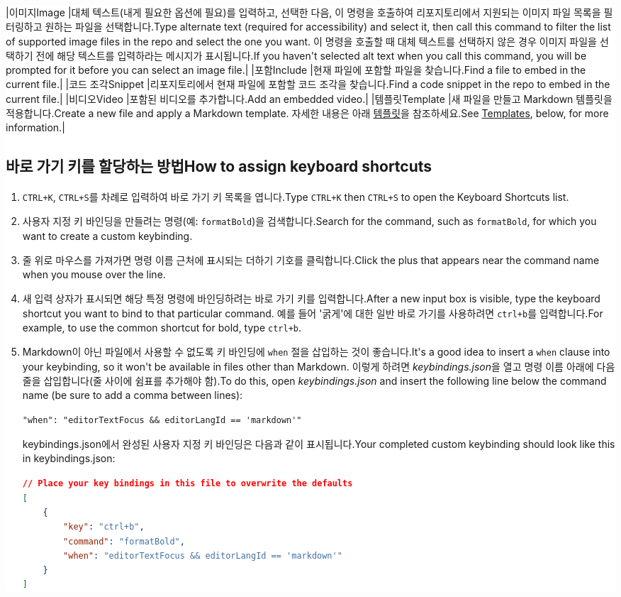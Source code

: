 |<span data-ttu-id="c4b26-162">이미지</span><span class="sxs-lookup"><span data-stu-id="c4b26-162">Image</span></span>        |<span data-ttu-id="c4b26-163">대체 텍스트(내게 필요한 옵션에 필요)를 입력하고, 선택한 다음, 이 명령을 호출하여 리포지토리에서 지원되는 이미지 파일 목록을 필터링하고 원하는 파일을 선택합니다.</span><span class="sxs-lookup"><span data-stu-id="c4b26-163">Type alternate text (required for accessibility) and select it, then call this command to filter the list of supported image files in the repo and select the one you want.</span></span> <span data-ttu-id="c4b26-164">이 명령을 호출할 때 대체 텍스트를 선택하지 않은 경우 이미지 파일을 선택하기 전에 해당 텍스트를 입력하라는 메시지가 표시됩니다.</span><span class="sxs-lookup"><span data-stu-id="c4b26-164">If you haven't selected alt text when you call this command, you will be prompted for it before you can select an image file.</span></span>|
|<span data-ttu-id="c4b26-165">포함</span><span class="sxs-lookup"><span data-stu-id="c4b26-165">Include</span></span>      |<span data-ttu-id="c4b26-166">현재 파일에 포함할 파일을 찾습니다.</span><span class="sxs-lookup"><span data-stu-id="c4b26-166">Find a file to embed in the current file.</span></span>|
|<span data-ttu-id="c4b26-167">코드 조각</span><span class="sxs-lookup"><span data-stu-id="c4b26-167">Snippet</span></span>      |<span data-ttu-id="c4b26-168">리포지토리에서 현재 파일에 포함할 코드 조각을 찾습니다.</span><span class="sxs-lookup"><span data-stu-id="c4b26-168">Find a code snippet in the repo to embed in the current file.</span></span>|
|<span data-ttu-id="c4b26-169">비디오</span><span class="sxs-lookup"><span data-stu-id="c4b26-169">Video</span></span>        |<span data-ttu-id="c4b26-170">포함된 비디오를 추가합니다.</span><span class="sxs-lookup"><span data-stu-id="c4b26-170">Add an embedded video.</span></span>|
|<span data-ttu-id="c4b26-171">템플릿</span><span class="sxs-lookup"><span data-stu-id="c4b26-171">Template</span></span>     |<span data-ttu-id="c4b26-172">새 파일을 만들고 Markdown 템플릿을 적용합니다.</span><span class="sxs-lookup"><span data-stu-id="c4b26-172">Create a new file and apply a Markdown template.</span></span> <span data-ttu-id="c4b26-173">자세한 내용은 아래 [템플릿](#how-to-use-docs-templates)을 참조하세요.</span><span class="sxs-lookup"><span data-stu-id="c4b26-173">See [Templates](#how-to-use-docs-templates), below, for more information.</span></span>|

## <a name="how-to-assign-keyboard-shortcuts"></a><span data-ttu-id="c4b26-174">바로 가기 키를 할당하는 방법</span><span class="sxs-lookup"><span data-stu-id="c4b26-174">How to assign keyboard shortcuts</span></span>

1. <span data-ttu-id="c4b26-175">`CTRL+K`, `CTRL+S`를 차례로 입력하여 바로 가기 키 목록을 엽니다.</span><span class="sxs-lookup"><span data-stu-id="c4b26-175">Type `CTRL+K` then `CTRL+S` to open the Keyboard Shortcuts list.</span></span>
1. <span data-ttu-id="c4b26-176">사용자 지정 키 바인딩을 만들려는 명령(예: `formatBold`)을 검색합니다.</span><span class="sxs-lookup"><span data-stu-id="c4b26-176">Search for the command, such as `formatBold`, for which you want to create a custom keybinding.</span></span>
1. <span data-ttu-id="c4b26-177">줄 위로 마우스를 가져가면 명령 이름 근처에 표시되는 더하기 기호를 클릭합니다.</span><span class="sxs-lookup"><span data-stu-id="c4b26-177">Click the plus that appears near the command name when you mouse over the line.</span></span>
1. <span data-ttu-id="c4b26-178">새 입력 상자가 표시되면 해당 특정 명령에 바인딩하려는 바로 가기 키를 입력합니다.</span><span class="sxs-lookup"><span data-stu-id="c4b26-178">After a new input box is visible, type the keyboard shortcut you want to bind to that particular command.</span></span> <span data-ttu-id="c4b26-179">예를 들어 '굵게'에 대한 일반 바로 가기를 사용하려면 `ctrl+b`를 입력합니다.</span><span class="sxs-lookup"><span data-stu-id="c4b26-179">For example, to use the common shortcut for bold, type `ctrl+b`.</span></span>
1. <span data-ttu-id="c4b26-180">Markdown이 아닌 파일에서 사용할 수 없도록 키 바인딩에 `when` 절을 삽입하는 것이 좋습니다.</span><span class="sxs-lookup"><span data-stu-id="c4b26-180">It's a good idea to insert a `when` clause into your keybinding, so it won't be available in files other than Markdown.</span></span> <span data-ttu-id="c4b26-181">이렇게 하려면 *keybindings.json*을 열고 명령 이름 아래에 다음 줄을 삽입합니다(줄 사이에 쉼표를 추가해야 함).</span><span class="sxs-lookup"><span data-stu-id="c4b26-181">To do this, open *keybindings.json* and insert the following line below the command name (be sure to add a comma between lines):</span></span>
   
    `"when": "editorTextFocus && editorLangId == 'markdown'"`

    <span data-ttu-id="c4b26-182">keybindings.json에서 완성된 사용자 지정 키 바인딩은 다음과 같이 표시됩니다.</span><span class="sxs-lookup"><span data-stu-id="c4b26-182">Your completed custom keybinding should look like this in keybindings.json:</span></span>

    ```json
    // Place your key bindings in this file to overwrite the defaults
    [
        {
            "key": "ctrl+b",
            "command": "formatBold",
            "when": "editorTextFocus && editorLangId == 'markdown'"
        }
    ]
    ```

